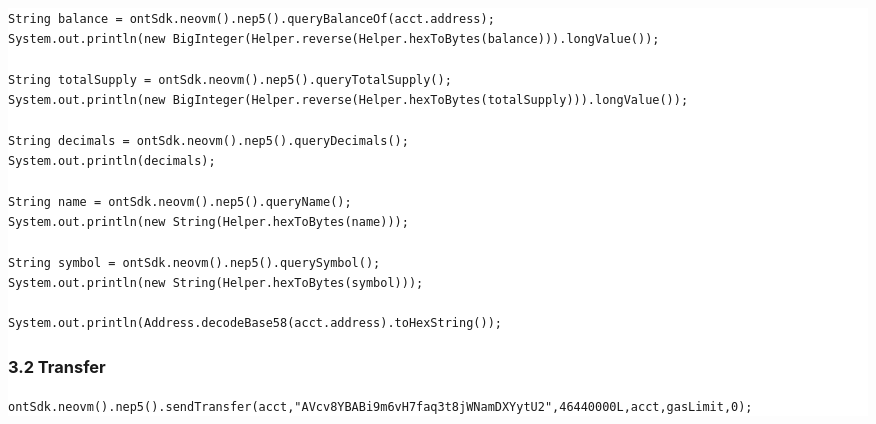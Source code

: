 ```
String balance = ontSdk.neovm().nep5().queryBalanceOf(acct.address);
System.out.println(new BigInteger(Helper.reverse(Helper.hexToBytes(balance))).longValue());

String totalSupply = ontSdk.neovm().nep5().queryTotalSupply();
System.out.println(new BigInteger(Helper.reverse(Helper.hexToBytes(totalSupply))).longValue());

String decimals = ontSdk.neovm().nep5().queryDecimals();
System.out.println(decimals);

String name = ontSdk.neovm().nep5().queryName();
System.out.println(new String(Helper.hexToBytes(name)));

String symbol = ontSdk.neovm().nep5().querySymbol();
System.out.println(new String(Helper.hexToBytes(symbol)));

System.out.println(Address.decodeBase58(acct.address).toHexString());
```

### 3.2 Transfer

```
ontSdk.neovm().nep5().sendTransfer(acct,"AVcv8YBABi9m6vH7faq3t8jWNamDXYytU2",46440000L,acct,gasLimit,0);
```

